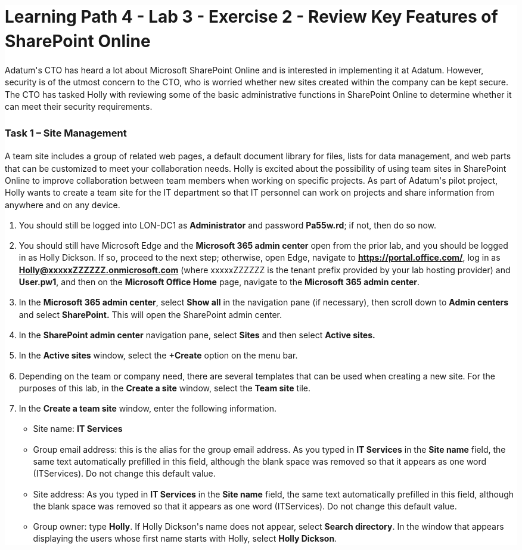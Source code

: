 # Learning Path 4 - Lab 3 - Exercise 2 - Review Key Features of SharePoint Online

Adatum's CTO has heard a lot about Microsoft SharePoint Online and is interested in implementing it at Adatum. However, security is of the utmost concern to the CTO, who is worried whether new sites created within the company can be kept secure. The CTO has tasked Holly with reviewing some of the basic administrative functions in SharePoint Online to determine whether it can meet their security requirements.

### Task 1 – Site Management

A team site includes a group of related web pages, a default document library for files, lists for data management, and web parts that can be customized to meet your collaboration needs. Holly is excited about the possibility of using team sites in SharePoint Online to improve collaboration between team members when working on specific projects. As part of Adatum's pilot project, Holly wants to create a team site for the IT department so that IT personnel can work on projects and share information from anywhere and on any device. 

1. You should still be logged into LON-DC1 as **Administrator** and password **Pa55w.rd**; if not, then do so now.

2. You should still have Microsoft Edge and the **Microsoft 365 admin center** open from the prior lab, and you should be logged in as Holly Dickson. If so, proceed to the next step; otherwise, open Edge, navigate to **https://portal.office.com/**, log in as **Holly@xxxxxZZZZZZ.onmicrosoft.com** (where xxxxxZZZZZZ is the tenant prefix provided by your lab hosting provider) and **User.pw1**, and then on the **Microsoft Office Home** page, navigate to the **Microsoft 365 admin center**.

3. In the **Microsoft 365 admin center**, select **Show all** in the navigation pane (if necessary), then scroll down to **Admin centers** and select **SharePoint.** This will open the SharePoint admin center.

4. In the **SharePoint admin center** navigation pane, select **Sites** and then select **Active sites.** 

5. In the **Active sites** window, select the **+Create** option on the menu bar.   

6.  Depending on the team or company need, there are several templates that can be used when creating a new site. For the purposes of this lab, in the **Create a site** window, select the **Team site** tile.

7. In the **Create a team site** window, enter the following information.

	- Site name: **IT Services**

	- Group email address: this is the alias for the group email address. As you typed in **IT Services** in the **Site name** field, the same text automatically prefilled in this field, although the blank space was removed so that it appears as one word (ITServices). Do not change this default value.

	- Site address: As you typed in **IT Services** in the **Site name** field, the same text automatically prefilled in this field, although the blank space was removed so that it appears as one word (ITServices). Do not change this default value.

	- Group owner: type **Holly**. If Holly Dickson's name does not appear, select **Search directory**. In the window that appears displaying the users whose first name starts with Holly, select **Holly Dickson**.  
